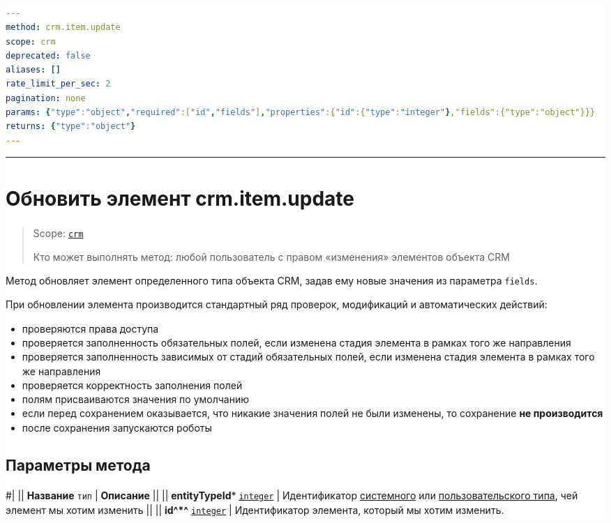 ```yaml
---
method: crm.item.update
scope: crm
deprecated: false
aliases: []
rate_limit_per_sec: 2
pagination: none
params: {"type":"object","required":["id","fields"],"properties":{"id":{"type":"integer"},"fields":{"type":"object"}}}
returns: {"type":"object"}
---
```



---

# Обновить элемент crm.item.update

> Scope: [`crm`](../../scopes/permissions.md)
> 
> Кто может выполнять метод: любой пользователь с правом «изменения» элементов объекта CRM

Метод обновляет элемент определенного типа объекта CRM, задав ему новые значения из параметра `fields`.

При обновлении элемента производится стандартный ряд проверок, модификаций и автоматических действий:
- проверяются права доступа
- проверяется заполненность обязательных полей, если изменена стадия элемента в рамках того же направления
- проверяется заполненность зависимых от стадий обязательных полей, если изменена стадия элемента в рамках того же направления
- проверяется корректность заполнения полей
- полям присваиваются значения по умолчанию
- если перед сохранением оказывается, что никакие значения полей не были изменены, то сохранение **не производится**
- после сохранения запускаются роботы

## Параметры метода



#|
|| **Название**
`тип` | **Описание** ||
|| **entityTypeId***
[`integer`][1] | Идентификатор [системного](./index.md) или [пользовательского типа](./user-defined-object-types/index.md), чей элемент мы хотим изменить ||
|| **id^*^**
[`integer`][1] | Идентификатор элемента, который мы хотим изменить.


[1]: ../../data-types.md
[2]: ../data-types.md
[3]: ../status/crm-status-list.md
